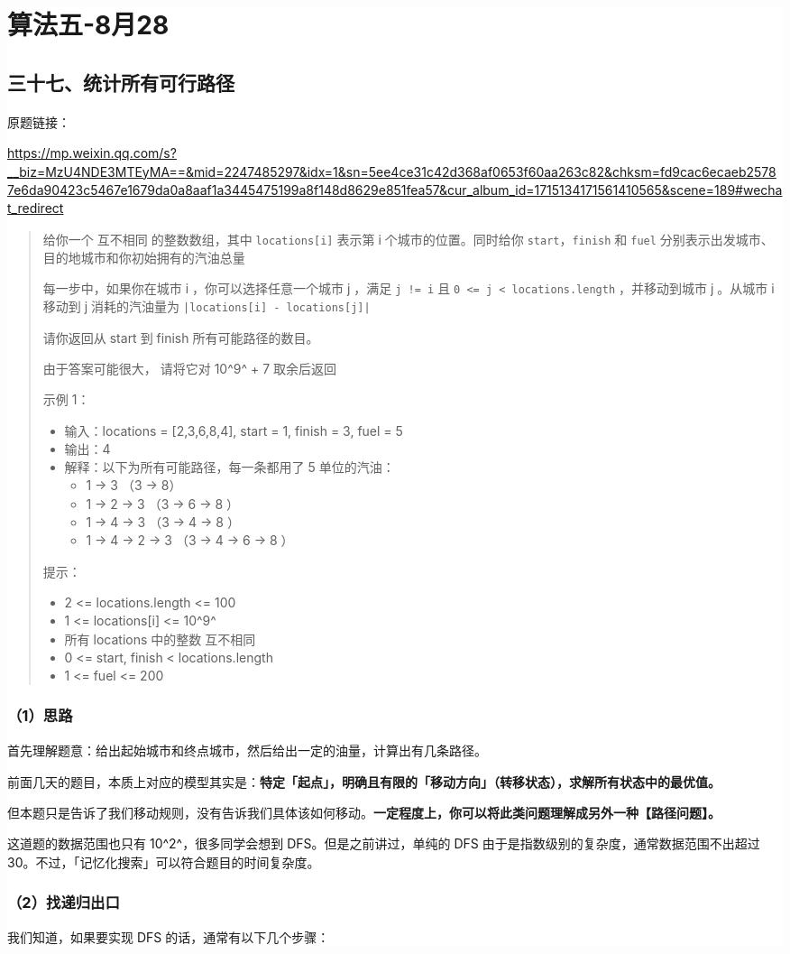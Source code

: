 # 算法五-8月28

## 三十七、统计所有可行路径

原题链接：

https://mp.weixin.qq.com/s?__biz=MzU4NDE3MTEyMA==&mid=2247485297&idx=1&sn=5ee4ce31c42d368af0653f60aa263c82&chksm=fd9cac6ecaeb25787e6da90423c5467e1679da0a8aaf1a3445475199a8f148d8629e851fea57&cur_album_id=1715134171561410565&scene=189#wechat_redirect

> 给你一个 互不相同 的整数数组，其中 `locations[i]` 表示第 i 个城市的位置。同时给你 `start`，`finish` 和 `fuel` 分别表示出发城市、目的地城市和你初始拥有的汽油总量
>
> 每一步中，如果你在城市 i ，你可以选择任意一个城市 j ，满足  `j != i` 且 `0 <= j < locations.length` ，并移动到城市 j 。从城市 i 移动到 j 消耗的汽油量为 `|locations[i] - locations[j]|` 
>
> 请你返回从 start 到 finish 所有可能路径的数目。
>
> 由于答案可能很大， 请将它对 10^9^ + 7 取余后返回
>
> 示例 1：
>
> + 输入：locations = [2,3,6,8,4], start = 1, finish = 3, fuel = 5
> + 输出：4
> + 解释：以下为所有可能路径，每一条都用了 5 单位的汽油：
>   + 1 -> 3 （3 -> 8）
>   + 1 -> 2 -> 3 （3 -> 6 -> 8 ）
>   + 1 -> 4 -> 3 （3 -> 4 -> 8 ）
>   + 1 -> 4 -> 2 -> 3 （3 -> 4 -> 6 -> 8 ）
>
> 提示：
>
> - 2 <= locations.length <= 100
> - 1 <= locations[i] <= 10^9^
> - 所有 locations 中的整数 互不相同
> - 0 <= start, finish < locations.length
> - 1 <= fuel <= 200

### （1）思路

首先理解题意：给出起始城市和终点城市，然后给出一定的油量，计算出有几条路径。

前面几天的题目，本质上对应的模型其实是：**特定「起点」，明确且有限的「移动方向」（转移状态），求解所有状态中的最优值。**

但本题只是告诉了我们移动规则，没有告诉我们具体该如何移动。**一定程度上，你可以将此类问题理解成另外一种【路径问题】。**

这道题的数据范围也只有 10^2^，很多同学会想到 DFS。但是之前讲过，单纯的 DFS 由于是指数级别的复杂度，通常数据范围不出超过 30。不过，「记忆化搜索」可以符合题目的时间复杂度。

### （2）找递归出口

我们知道，如果要实现 DFS 的话，通常有以下几个步骤：
